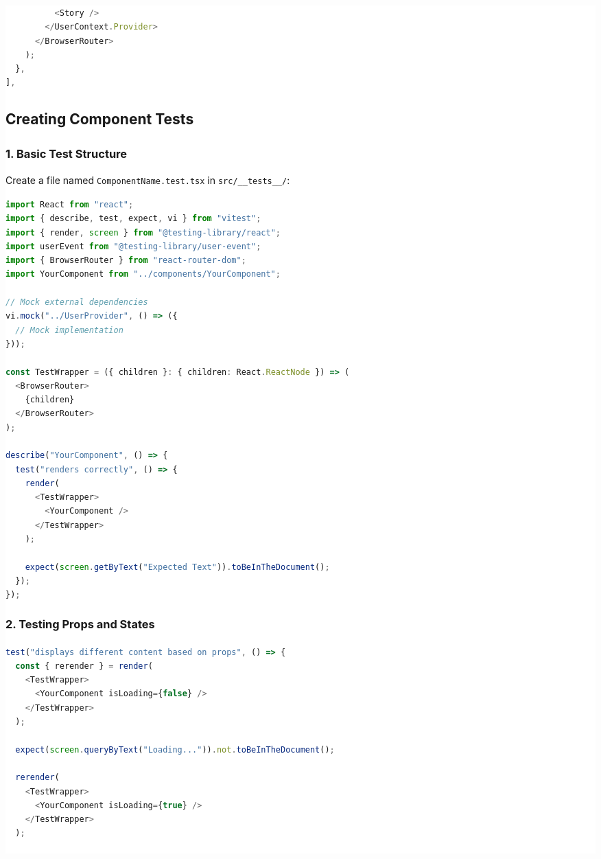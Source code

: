 ```typescript
          <Story />
        </UserContext.Provider>
      </BrowserRouter>
    );
  },
],
```

## Creating Component Tests

### 1. Basic Test Structure

Create a file named `ComponentName.test.tsx` in `src/__tests__/`:

```typescript
import React from "react";
import { describe, test, expect, vi } from "vitest";
import { render, screen } from "@testing-library/react";
import userEvent from "@testing-library/user-event";
import { BrowserRouter } from "react-router-dom";
import YourComponent from "../components/YourComponent";

// Mock external dependencies
vi.mock("../UserProvider", () => ({
  // Mock implementation
}));

const TestWrapper = ({ children }: { children: React.ReactNode }) => (
  <BrowserRouter>
    {children}
  </BrowserRouter>
);

describe("YourComponent", () => {
  test("renders correctly", () => {
    render(
      <TestWrapper>
        <YourComponent />
      </TestWrapper>
    );
    
    expect(screen.getByText("Expected Text")).toBeInTheDocument();
  });
});
```

### 2. Testing Props and States

```typescript
test("displays different content based on props", () => {
  const { rerender } = render(
    <TestWrapper>
      <YourComponent isLoading={false} />
    </TestWrapper>
  );
  
  expect(screen.queryByText("Loading...")).not.toBeInTheDocument();
  
  rerender(
    <TestWrapper>
      <YourComponent isLoading={true} />
    </TestWrapper>
  );
  
```
